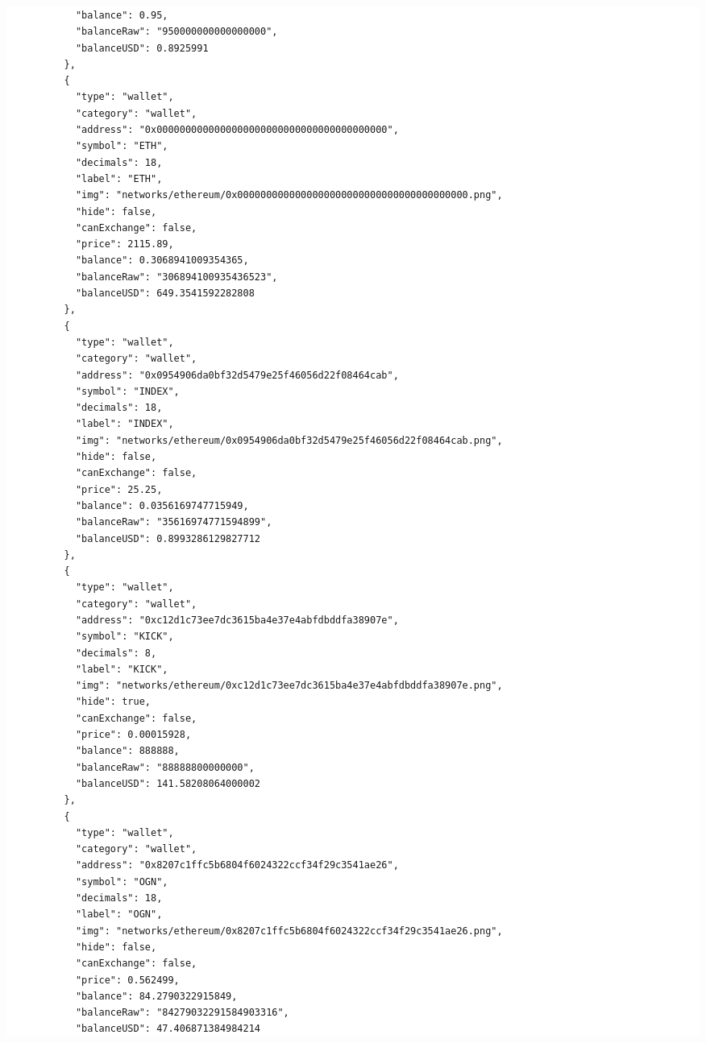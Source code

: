 ```
            "balance": 0.95,
            "balanceRaw": "950000000000000000",
            "balanceUSD": 0.8925991
          },
          {
            "type": "wallet",
            "category": "wallet",
            "address": "0x0000000000000000000000000000000000000000",
            "symbol": "ETH",
            "decimals": 18,
            "label": "ETH",
            "img": "networks/ethereum/0x0000000000000000000000000000000000000000.png",
            "hide": false,
            "canExchange": false,
            "price": 2115.89,
            "balance": 0.3068941009354365,
            "balanceRaw": "306894100935436523",
            "balanceUSD": 649.3541592282808
          },
          {
            "type": "wallet",
            "category": "wallet",
            "address": "0x0954906da0bf32d5479e25f46056d22f08464cab",
            "symbol": "INDEX",
            "decimals": 18,
            "label": "INDEX",
            "img": "networks/ethereum/0x0954906da0bf32d5479e25f46056d22f08464cab.png",
            "hide": false,
            "canExchange": false,
            "price": 25.25,
            "balance": 0.0356169747715949,
            "balanceRaw": "35616974771594899",
            "balanceUSD": 0.8993286129827712
          },
          {
            "type": "wallet",
            "category": "wallet",
            "address": "0xc12d1c73ee7dc3615ba4e37e4abfdbddfa38907e",
            "symbol": "KICK",
            "decimals": 8,
            "label": "KICK",
            "img": "networks/ethereum/0xc12d1c73ee7dc3615ba4e37e4abfdbddfa38907e.png",
            "hide": true,
            "canExchange": false,
            "price": 0.00015928,
            "balance": 888888,
            "balanceRaw": "88888800000000",
            "balanceUSD": 141.58208064000002
          },
          {
            "type": "wallet",
            "category": "wallet",
            "address": "0x8207c1ffc5b6804f6024322ccf34f29c3541ae26",
            "symbol": "OGN",
            "decimals": 18,
            "label": "OGN",
            "img": "networks/ethereum/0x8207c1ffc5b6804f6024322ccf34f29c3541ae26.png",
            "hide": false,
            "canExchange": false,
            "price": 0.562499,
            "balance": 84.2790322915849,
            "balanceRaw": "84279032291584903316",
            "balanceUSD": 47.406871384984214
```